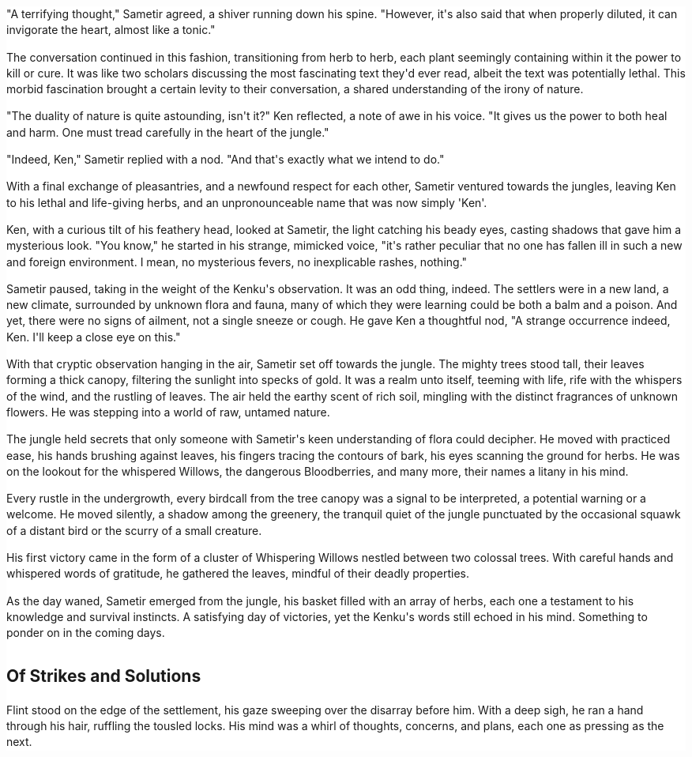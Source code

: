 "A terrifying thought," Sametir agreed, a shiver running down his spine. "However, it's also said that when properly diluted, it can invigorate the heart, almost like a tonic."

The conversation continued in this fashion, transitioning from herb to herb, each plant seemingly containing within it the power to kill or cure. It was like two scholars discussing the most fascinating text they'd ever read, albeit the text was potentially lethal. This morbid fascination brought a certain levity to their conversation, a shared understanding of the irony of nature.

"The duality of nature is quite astounding, isn't it?" Ken reflected, a note of awe in his voice. "It gives us the power to both heal and harm. One must tread carefully in the heart of the jungle."

"Indeed, Ken," Sametir replied with a nod. "And that's exactly what we intend to do."

With a final exchange of pleasantries, and a newfound respect for each other, Sametir ventured towards the jungles, leaving Ken to his lethal and life-giving herbs, and an unpronounceable name that was now simply 'Ken'.

Ken, with a curious tilt of his feathery head, looked at Sametir, the light catching his beady eyes, casting shadows that gave him a mysterious look. "You know," he started in his strange, mimicked voice, "it's rather peculiar that no one has fallen ill in such a new and foreign environment. I mean, no mysterious fevers, no inexplicable rashes, nothing."

Sametir paused, taking in the weight of the Kenku's observation. It was an odd thing, indeed. The settlers were in a new land, a new climate, surrounded by unknown flora and fauna, many of which they were learning could be both a balm and a poison. And yet, there were no signs of ailment, not a single sneeze or cough. He gave Ken a thoughtful nod, "A strange occurrence indeed, Ken. I'll keep a close eye on this."

With that cryptic observation hanging in the air, Sametir set off towards the jungle. The mighty trees stood tall, their leaves forming a thick canopy, filtering the sunlight into specks of gold. It was a realm unto itself, teeming with life, rife with the whispers of the wind, and the rustling of leaves. The air held the earthy scent of rich soil, mingling with the distinct fragrances of unknown flowers. He was stepping into a world of raw, untamed nature.

The jungle held secrets that only someone with Sametir's keen understanding of flora could decipher. He moved with practiced ease, his hands brushing against leaves, his fingers tracing the contours of bark, his eyes scanning the ground for herbs. He was on the lookout for the whispered Willows, the dangerous Bloodberries, and many more, their names a litany in his mind.

Every rustle in the undergrowth, every birdcall from the tree canopy was a signal to be interpreted, a potential warning or a welcome. He moved silently, a shadow among the greenery, the tranquil quiet of the jungle punctuated by the occasional squawk of a distant bird or the scurry of a small creature.

His first victory came in the form of a cluster of Whispering Willows nestled between two colossal trees. With careful hands and whispered words of gratitude, he gathered the leaves, mindful of their deadly properties.

As the day waned, Sametir emerged from the jungle, his basket filled with an array of herbs, each one a testament to his knowledge and survival instincts. A satisfying day of victories, yet the Kenku's words still echoed in his mind. Something to ponder on in the coming days.

## Of Strikes and Solutions

Flint stood on the edge of the settlement, his gaze sweeping over the disarray before him. With a deep sigh, he ran a hand through his hair, ruffling the tousled locks. His mind was a whirl of thoughts, concerns, and plans, each one as pressing as the next.
